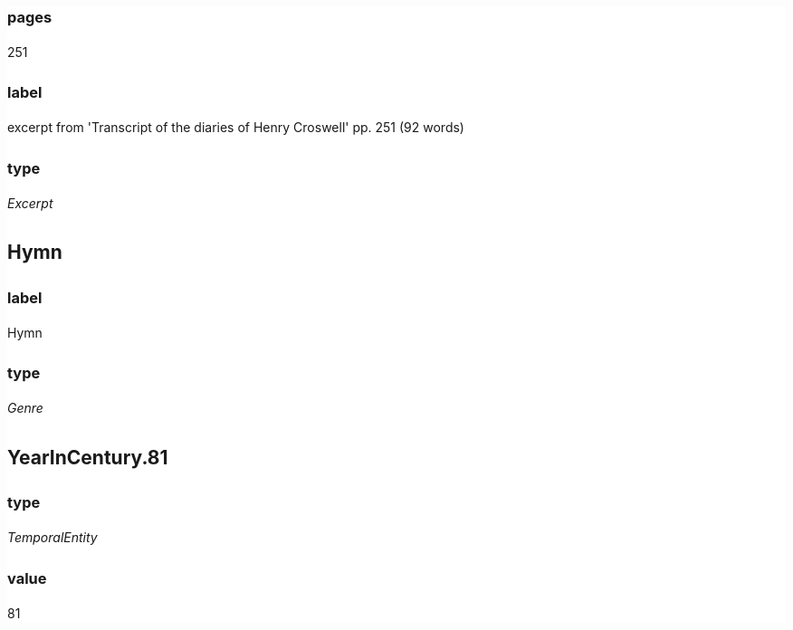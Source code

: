 ### pages


251

### label


excerpt from 'Transcript of the diaries of Henry Croswell' pp. 251 (92 words)

### type


*Excerpt*

## Hymn

### label


Hymn

### type


*Genre*

## YearInCentury.81

### type


*TemporalEntity*

### value


81